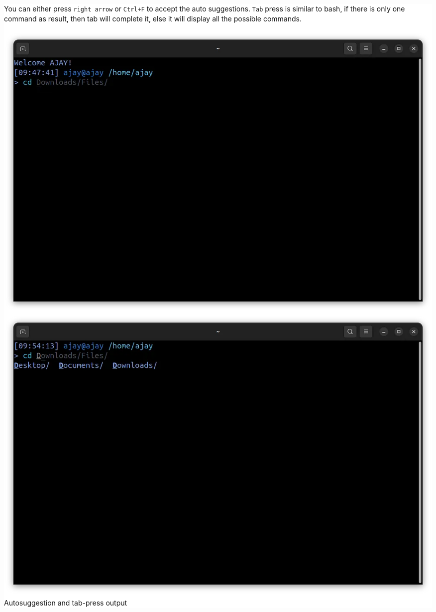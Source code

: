 You can either press `right arrow` or `Ctrl+F` to accept the auto suggestions. `Tab` press is similar to bash, if there is only one command as result, then tab will complete it, else it will display all the possible commands.

![Autosuggestion and tab-press output1](Autosuggestion_and_tab-press_output1.webp)
![Autosuggestion and tab-press output2](Autosuggestion_and_tab-press_output2.webp)
Autosuggestion and tab-press output